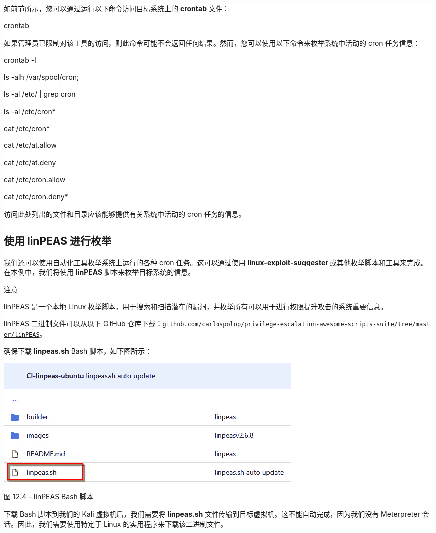 如前节所示，您可以通过运行以下命令访问目标系统上的 **crontab** 文件：

crontab

如果管理员已限制对该工具的访问，则此命令可能不会返回任何结果。然而，您可以使用以下命令来枚举系统中活动的 cron 任务信息：

crontab -l

ls -alh /var/spool/cron;

ls -al /etc/ | grep cron

ls -al /etc/cron*

cat /etc/cron*

cat /etc/at.allow

cat /etc/at.deny

cat /etc/cron.allow

cat /etc/cron.deny*

访问此处列出的文件和目录应该能够提供有关系统中活动的 cron 任务的信息。

## 使用 linPEAS 进行枚举

我们还可以使用自动化工具枚举系统上运行的各种 cron 任务。这可以通过使用 **linux-exploit-suggester** 或其他枚举脚本和工具来完成。在本例中，我们将使用 **linPEAS** 脚本来枚举目标系统的信息。

注意

linPEAS 是一个本地 Linux 枚举脚本，用于搜索和扫描潜在的漏洞，并枚举所有可以用于进行权限提升攻击的系统重要信息。

linPEAS 二进制文件可以从以下 GitHub 仓库下载：[`github.com/carlospolop/privilege-escalation-awesome-scripts-suite/tree/master/linPEAS`](https://github.com/carlospolop/privilege-escalation-awesome-scripts-suite/tree/master/linPEAS)。

确保下载 **linpeas.sh** Bash 脚本，如下图所示：

![图 12.4 – linPEAS Bash 脚本](img/B17389_12_004.jpg)

图 12.4 – linPEAS Bash 脚本

下载 Bash 脚本到我们的 Kali 虚拟机后，我们需要将 **linpeas.sh** 文件传输到目标虚拟机。这不能自动完成，因为我们没有 Meterpreter 会话。因此，我们需要使用特定于 Linux 的实用程序来下载该二进制文件。
